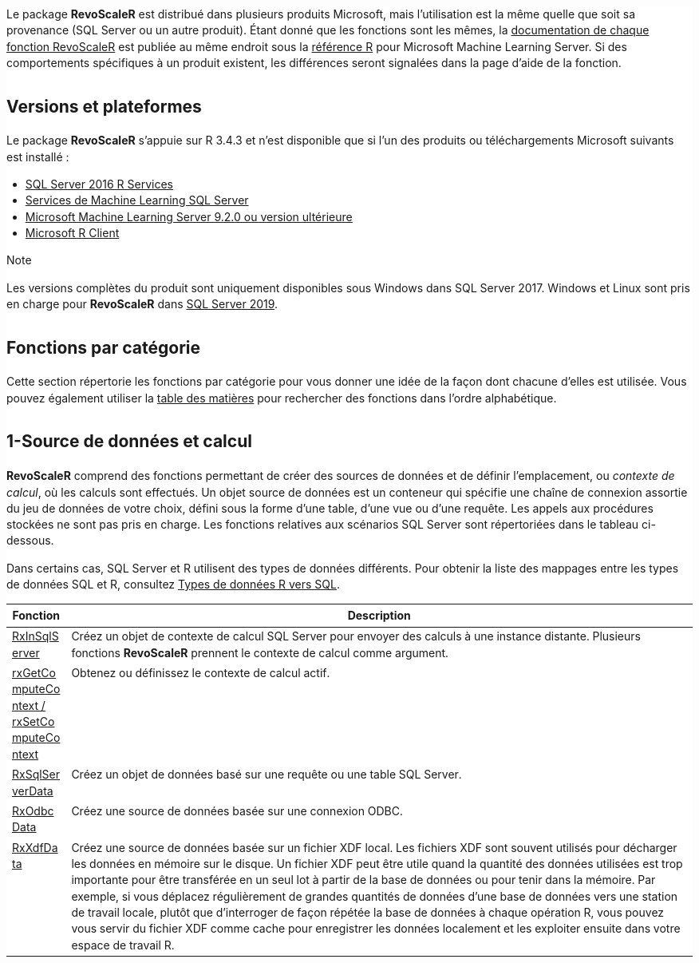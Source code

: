 Le package **RevoScaleR** est distribué dans plusieurs produits Microsoft, mais l’utilisation est la même quelle que soit sa provenance (SQL Server ou un autre produit). Étant donné que les fonctions sont les mêmes, la [documentation de chaque fonction RevoScaleR](https://docs.microsoft.com/machine-learning-server/r-reference/revoscaler/revoscaler) est publiée au même endroit sous la [référence R](https://docs.microsoft.com/machine-learning-server/r-reference/introducing-r-server-r-package-reference) pour Microsoft Machine Learning Server. Si des comportements spécifiques à un produit existent, les différences seront signalées dans la page d’aide de la fonction.

## <a name="versions-and-platforms"></a>Versions et plateformes

Le package **RevoScaleR** s’appuie sur R 3.4.3 et n’est disponible que si l’un des produits ou téléchargements Microsoft suivants est installé :

+ [SQL Server 2016 R Services](../install/sql-r-services-windows-install.md)
+ [Services de Machine Learning SQL Server](../install/sql-machine-learning-services-windows-install.md)
+ [Microsoft Machine Learning Server 9.2.0 ou version ultérieure](https://docs.microsoft.com/machine-learning-server/)
+ [Microsoft R Client](set-up-a-data-science-client.md)

> [!NOTE]
> Les versions complètes du produit sont uniquement disponibles sous Windows dans SQL Server 2017. Windows et Linux sont pris en charge pour **RevoScaleR** dans [SQL Server 2019](../../linux/sql-server-linux-setup-machine-learning.md).

## <a name="functions-by-category"></a>Fonctions par catégorie

Cette section répertorie les fonctions par catégorie pour vous donner une idée de la façon dont chacune d’elles est utilisée. Vous pouvez également utiliser la [table des matières](https://docs.microsoft.com/machine-learning-server/r-reference/introducing-r-server-r-package-reference) pour rechercher des fonctions dans l’ordre alphabétique.

## <a name="1-data-source-and-compute"></a>1-Source de données et calcul

**RevoScaleR** comprend des fonctions permettant de créer des sources de données et de définir l’emplacement, ou *contexte de calcul*, où les calculs sont effectués. Un objet source de données est un conteneur qui spécifie une chaîne de connexion assortie du jeu de données de votre choix, défini sous la forme d’une table, d’une vue ou d’une requête. Les appels aux procédures stockées ne sont pas pris en charge. Les fonctions relatives aux scénarios SQL Server sont répertoriées dans le tableau ci-dessous.

Dans certains cas, SQL Server et R utilisent des types de données différents. Pour obtenir la liste des mappages entre les types de données SQL et R, consultez [Types de données R vers SQL](r-libraries-and-data-types.md).

| Fonction| Description|
| ------- | ---------- |
| [RxInSqlServer](https://docs.microsoft.com/machine-learning-server/r-reference/revoscaler/rxinsqlserver) |  Créez un objet de contexte de calcul SQL Server pour envoyer des calculs à une instance distante. Plusieurs fonctions **RevoScaleR** prennent le contexte de calcul comme argument. |
|[rxGetComputeContext / rxSetComputeContext](https://docs.microsoft.com/machine-learning-server/r-reference/revoscaler/rxsetcomputecontext) | Obtenez ou définissez le contexte de calcul actif. |
| [RxSqlServerData](https://docs.microsoft.com/machine-learning-server/r-reference/revoscaler/rxsqlserverdata) | Créez un objet de données basé sur une requête ou une table SQL Server. |
| [RxOdbcData](https://docs.microsoft.com/machine-learning-server/r-reference/revoscaler/rxodbcdata) | Créez une source de données basée sur une connexion ODBC. |
| [RxXdfData](https://docs.microsoft.com/machine-learning-server/r-reference/revoscaler/rxxdfdata) | Créez une source de données basée sur un fichier XDF local. Les fichiers XDF sont souvent utilisés pour décharger les données en mémoire sur le disque. Un fichier XDF peut être utile quand la quantité des données utilisées est trop importante pour être transférée en un seul lot à partir de la base de données ou pour tenir dans la mémoire. Par exemple, si vous déplacez régulièrement de grandes quantités de données d’une base de données vers une station de travail locale, plutôt que d’interroger de façon répétée la base de données à chaque opération R, vous pouvez vous servir du fichier XDF comme cache pour enregistrer les données localement et les exploiter ensuite dans votre espace de travail R.|
